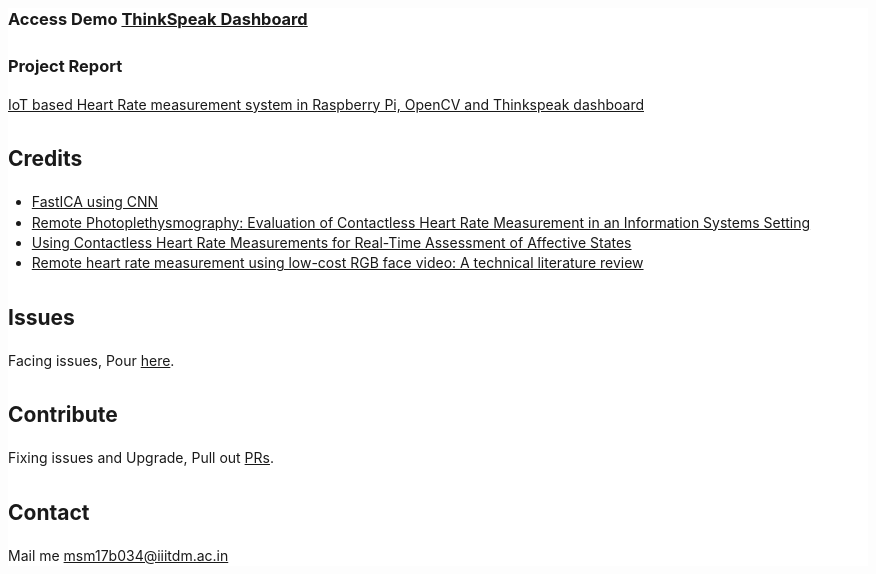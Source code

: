 
### Access Demo [ThinkSpeak Dashboard](https://thingspeak.com/channels/1076810)

### Project Report

[IoT based Heart Rate measurement system in Raspberry Pi, OpenCV and Thinkspeak dashboard](https://github.com/CoDeRgAnEsh/heartpi/blob/master/IoT_based_Noncontact_Heart_rate_Monitor_system_in_Raspberry_Pi_using_Webcam_MSM17B034.pdf)




## Credits

- [FastICA using CNN](https://github.com/jayantj1j/Heart-rate-estimation-from-video-using-CNN/blob/master/Project%20Report.pdf)
- [Remote Photoplethysmography: Evaluation of Contactless Heart Rate Measurement in an Information Systems Setting](http://air.newcastle.edu.au/AITIC_files/Paper_40.pdf)
- [Using Contactless Heart Rate Measurements for Real-Time Assessment of Affective States](http://link.springer.com/chapter/10.1007/978-3-319-41402-7_20)
- [Remote heart rate measurement using low-cost RGB face video: A technical literature review](https://www.researchgate.net/profile/Raymond_Chiong/publication/306285292_Remote_heart_rate_measurement_using_low-cost_RGB_face_video_A_technical_literature_review/links/58098ac808ae1c98c252637d.pdf)

## Issues

Facing issues, Pour [here](https://github.com/CoDeRgAnEsh/heartpi/issues).

## Contribute

Fixing issues and Upgrade, Pull out [PRs](https://github.com/CoDeRgAnEsh/heartpi/pulls).

## Contact

Mail me [msm17b034@iiitdm.ac.in](mailto:msm17b034@iiitdm.ac.in)

